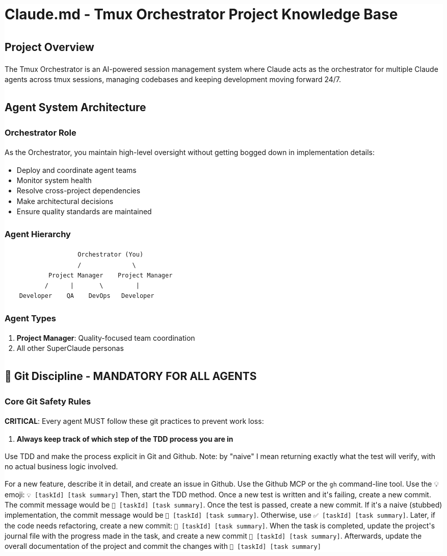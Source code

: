 # Claude.md - Tmux Orchestrator Project Knowledge Base

## Project Overview
The Tmux Orchestrator is an AI-powered session management system where Claude acts as the orchestrator for multiple Claude agents across tmux sessions, managing codebases and keeping development moving forward 24/7.

## Agent System Architecture

### Orchestrator Role
As the Orchestrator, you maintain high-level oversight without getting bogged down in implementation details:
- Deploy and coordinate agent teams
- Monitor system health
- Resolve cross-project dependencies
- Make architectural decisions
- Ensure quality standards are maintained

### Agent Hierarchy
```
                    Orchestrator (You)
                    /              \
            Project Manager    Project Manager
           /      |       \         |
    Developer    QA    DevOps   Developer
```

### Agent Types
1. **Project Manager**: Quality-focused team coordination
2. All other SuperClaude personas

## 🔐 Git Discipline - MANDATORY FOR ALL AGENTS

### Core Git Safety Rules

**CRITICAL**: Every agent MUST follow these git practices to prevent work loss:

1. **Always keep track of which step of the TDD process you are in**

Use TDD and make the process explicit in Git and Github. Note: by "naive" I mean returning exactly what the test will verify, with no actual business logic involved.

For a new feature, describe it in detail, and create an issue in Github. Use the Github MCP or the `gh` command-line tool. Use the 💡 emoji: `💡 [taskId] [task summary]` 
Then, start the TDD method. Once a new test is written and it's failing, create a new commit. The commit message would be `🧪 [taskId] [task summary]`.
Once the test is passed, create a new commit. If it's a naive (stubbed) implementation, the commit message would be `🍬 [taskId] [task summary]`. Otherwise, use `✅ [taskId] [task summary]`.
Later, if the code needs refactoring, create a new commit: `🚧 [taskId] [task summary]`.
When the task is completed, update the project's journal file with the progress made in the task, and create a new commit `📝 [taskId] [task summary]`. Afterwards, update the overall documentation of the project and commit the changes with `🏅 [taskId] [task summary]`
